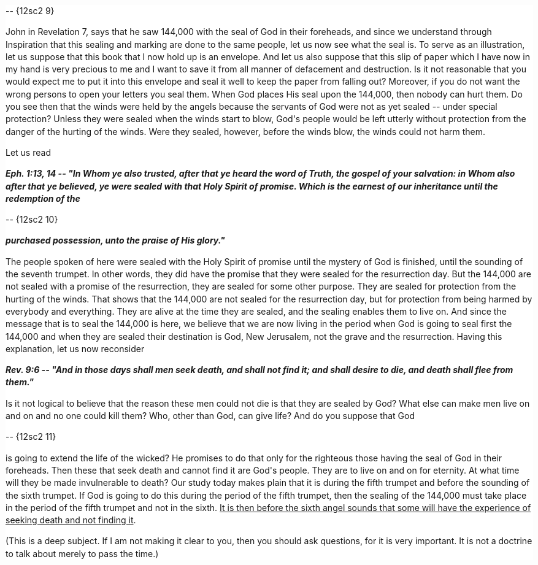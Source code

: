  -- {12sc2 9}   
  
  John in Revelation 7, says that he saw 144,000 with the seal of God in their foreheads, and since we understand through Inspiration that this sealing and marking are done to the same people, let us now see what the seal is. To serve as an illustration, let us suppose that this book that I now hold up is an envelope. And let us also suppose that this slip of paper which I have now in my hand is very precious to me and I want to save it from all manner of defacement and destruction. Is it not reasonable that you would expect me to put it into this envelope and seal it well to keep the paper from falling out? Moreover, if you do not want the wrong persons to open your letters you seal them. When God places His seal upon the 144,000, then nobody can hurt them. Do you see then that the winds were held by the angels because the servants of God were not as yet sealed -- under special protection? Unless they were sealed when the winds start to blow, God's people would be left utterly without protection from the danger of the hurting of the winds. Were they sealed, however, before the winds blow, the winds could not harm them.

Let us read

**_Eph. 1:13, 14 -- "In Whom ye also trusted, after that ye heard the word of Truth, the gospel of your salvation: in Whom also after that ye believed, ye were sealed with that Holy Spirit of promise. Which is the earnest of our inheritance until the redemption of the_**

 -- {12sc2 10}   
  
  **_purchased possession, unto the praise of His glory."_**

The people spoken of here were sealed with the Holy Spirit of promise until the mystery of God is finished, until the sounding of the seventh trumpet. In other words, they did have the promise that they were sealed for the resurrection day. But the 144,000 are not sealed with a promise of the resurrection, they are sealed for some other purpose. They are sealed for protection from the hurting of the winds. That shows that the 144,000 are not sealed for the resurrection day, but for protection from being harmed by everybody and everything. They are alive at the time they are sealed, and the sealing enables them to live on. And since the message that is to seal the 144,000 is here, we believe that we are now living in the period when God is going to seal first the 144,000 and when they are sealed their destination is God, New Jerusalem, not the grave and the resurrection. Having this explanation, let us now reconsider

**_Rev. 9:6 -- "And in those days shall men seek death, and shall not find it; and shall desire to die, and death shall flee from them."_**

Is it not logical to believe that the reason these men could not die is that they are sealed by God? What else can make men live on and on and no one could kill them? Who, other than God, can give life? And do you suppose that God

 -- {12sc2 11}   
  
  is going to extend the life of the wicked? He promises to do that only for the righteous those having the seal of God in their foreheads. Then these that seek death and cannot find it are God's people. They are to live on and on for eternity. At what time will they be made invulnerable to death? Our study today makes plain that it is during the fifth trumpet and before the sounding of the sixth trumpet. If God is going to do this during the period of the fifth trumpet, then the sealing of the 144,000 must take place in the period of the fifth trumpet and not in the sixth. <span style="text-decoration: underline;">It is then before the sixth angel sounds that some will have the experience of seeking death and not finding it</span>.

(This is a deep subject. If I am not making it clear to you, then you should ask questions, for it is very important. It is not a doctrine to talk about merely to pass the time.)
